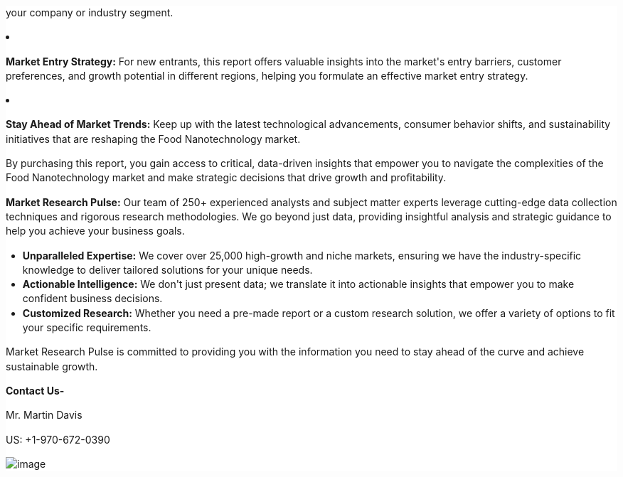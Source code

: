 your company or industry segment.</p></li><li><p><strong>Market Entry Strategy:</strong> For new entrants, this report offers valuable insights into the market's entry barriers, customer preferences, and growth potential in different regions, helping you formulate an effective market entry strategy.</p></li><li><p><strong>Stay Ahead of Market Trends:</strong> Keep up with the latest technological advancements, consumer behavior shifts, and sustainability initiatives that are reshaping the Food Nanotechnology market.</p></li></ol><p>By purchasing this report, you gain access to critical, data-driven insights that empower you to navigate the complexities of the Food Nanotechnology market and make strategic decisions that drive growth and profitability.</p><p><strong>Market Research Pulse:</strong>&nbsp;Our team of 250+ experienced analysts and subject matter experts leverage cutting-edge data collection techniques and rigorous research methodologies. We go beyond just data, providing insightful analysis and strategic guidance to help you achieve your business goals.</p><ul><li><strong>Unparalleled Expertise:</strong>&nbsp;We cover over 25,000 high-growth and niche markets, ensuring we have the industry-specific knowledge to deliver tailored solutions for your unique needs.</li><li><strong>Actionable Intelligence:</strong>&nbsp;We don't just present data; we translate it into actionable insights that empower you to make confident business decisions.</li><li><strong>Customized Research:</strong>&nbsp;Whether you need a pre-made report or a custom research solution, we offer a variety of options to fit your specific requirements.</li></ul><p>Market Research Pulse is committed to providing you with the information you need to stay ahead of the curve and achieve sustainable growth.</p><p><strong>Contact Us-</strong></p><p>Mr. Martin Davis</p><p>US: +1-970-672-0390</p>
![image](https://github.com/user-attachments/assets/020eb124-ae68-4266-9bdf-fc4a6678ca1e)
